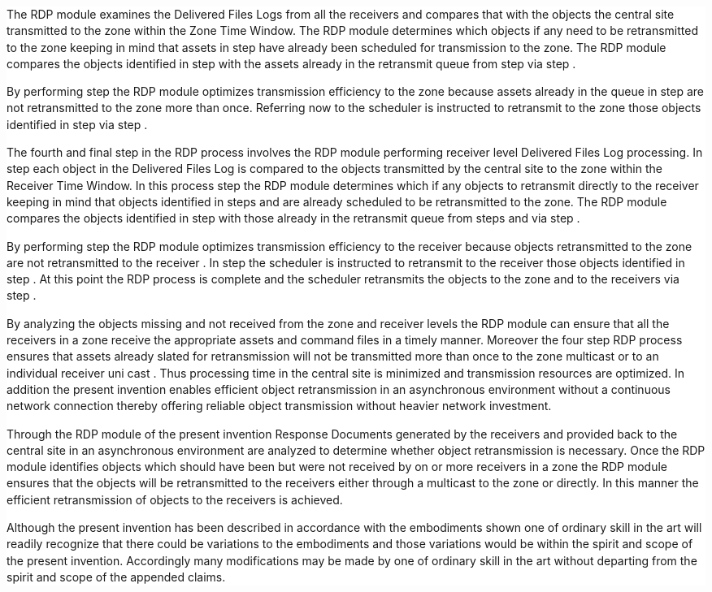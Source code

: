 The RDP module examines the Delivered Files Logs from all the receivers and compares that with the objects the central site transmitted to the zone within the Zone Time Window. The RDP module determines which objects if any need to be retransmitted to the zone keeping in mind that assets in step have already been scheduled for transmission to the zone. The RDP module compares the objects identified in step with the assets already in the retransmit queue from step via step .

By performing step the RDP module optimizes transmission efficiency to the zone because assets already in the queue in step are not retransmitted to the zone more than once. Referring now to the scheduler is instructed to retransmit to the zone those objects identified in step via step .

The fourth and final step in the RDP process involves the RDP module performing receiver level Delivered Files Log processing. In step each object in the Delivered Files Log is compared to the objects transmitted by the central site to the zone within the Receiver Time Window. In this process step the RDP module determines which if any objects to retransmit directly to the receiver keeping in mind that objects identified in steps and are already scheduled to be retransmitted to the zone. The RDP module compares the objects identified in step with those already in the retransmit queue from steps and via step .

By performing step the RDP module optimizes transmission efficiency to the receiver because objects retransmitted to the zone are not retransmitted to the receiver . In step the scheduler is instructed to retransmit to the receiver those objects identified in step . At this point the RDP process is complete and the scheduler retransmits the objects to the zone and to the receivers via step .

By analyzing the objects missing and not received from the zone and receiver levels the RDP module can ensure that all the receivers in a zone receive the appropriate assets and command files in a timely manner. Moreover the four step RDP process ensures that assets already slated for retransmission will not be transmitted more than once to the zone multicast or to an individual receiver uni cast . Thus processing time in the central site is minimized and transmission resources are optimized. In addition the present invention enables efficient object retransmission in an asynchronous environment without a continuous network connection thereby offering reliable object transmission without heavier network investment.

Through the RDP module of the present invention Response Documents generated by the receivers and provided back to the central site in an asynchronous environment are analyzed to determine whether object retransmission is necessary. Once the RDP module identifies objects which should have been but were not received by on or more receivers in a zone the RDP module ensures that the objects will be retransmitted to the receivers either through a multicast to the zone or directly. In this manner the efficient retransmission of objects to the receivers is achieved.

Although the present invention has been described in accordance with the embodiments shown one of ordinary skill in the art will readily recognize that there could be variations to the embodiments and those variations would be within the spirit and scope of the present invention. Accordingly many modifications may be made by one of ordinary skill in the art without departing from the spirit and scope of the appended claims.

